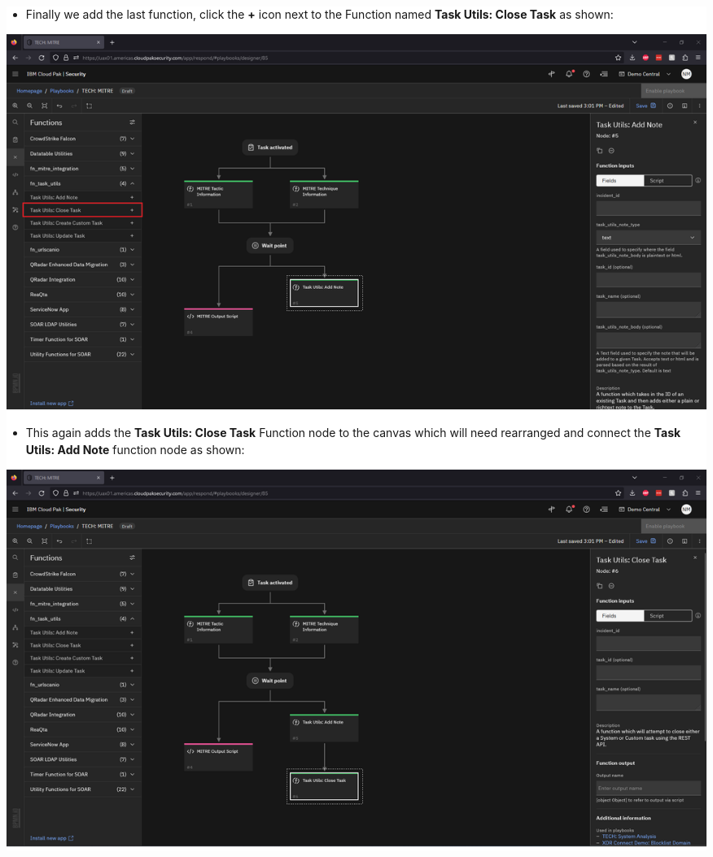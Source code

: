 - Finally we add the last function, click the **+** icon next to the Function named **Task Utils: Close Task** as shown:

 ![Tech Bootcamp Lab Infrastructure](images/playbook-functions-task-add.png)

- This again adds the **Task Utils: Close Task** Function node to the canvas which will need rearranged and connect the **Task Utils: Add Note** function node as shown:

 ![Tech Bootcamp Lab Infrastructure](images/playbook-functions-note-close.png)
